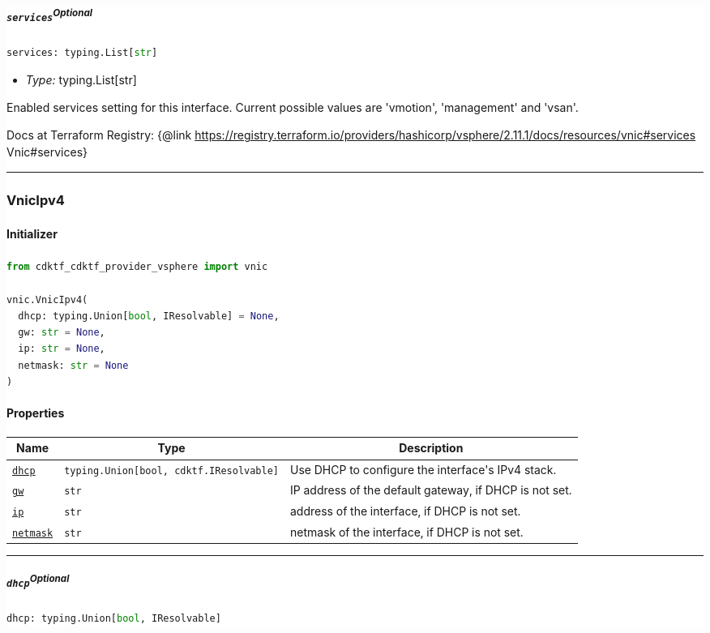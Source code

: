 
##### `services`<sup>Optional</sup> <a name="services" id="@cdktf/provider-vsphere.vnic.VnicConfig.property.services"></a>

```python
services: typing.List[str]
```

- *Type:* typing.List[str]

Enabled services setting for this interface. Current possible values are 'vmotion', 'management' and 'vsan'.

Docs at Terraform Registry: {@link https://registry.terraform.io/providers/hashicorp/vsphere/2.11.1/docs/resources/vnic#services Vnic#services}

---

### VnicIpv4 <a name="VnicIpv4" id="@cdktf/provider-vsphere.vnic.VnicIpv4"></a>

#### Initializer <a name="Initializer" id="@cdktf/provider-vsphere.vnic.VnicIpv4.Initializer"></a>

```python
from cdktf_cdktf_provider_vsphere import vnic

vnic.VnicIpv4(
  dhcp: typing.Union[bool, IResolvable] = None,
  gw: str = None,
  ip: str = None,
  netmask: str = None
)
```

#### Properties <a name="Properties" id="Properties"></a>

| **Name** | **Type** | **Description** |
| --- | --- | --- |
| <code><a href="#@cdktf/provider-vsphere.vnic.VnicIpv4.property.dhcp">dhcp</a></code> | <code>typing.Union[bool, cdktf.IResolvable]</code> | Use DHCP to configure the interface's IPv4 stack. |
| <code><a href="#@cdktf/provider-vsphere.vnic.VnicIpv4.property.gw">gw</a></code> | <code>str</code> | IP address of the default gateway, if DHCP is not set. |
| <code><a href="#@cdktf/provider-vsphere.vnic.VnicIpv4.property.ip">ip</a></code> | <code>str</code> | address of the interface, if DHCP is not set. |
| <code><a href="#@cdktf/provider-vsphere.vnic.VnicIpv4.property.netmask">netmask</a></code> | <code>str</code> | netmask of the interface, if DHCP is not set. |

---

##### `dhcp`<sup>Optional</sup> <a name="dhcp" id="@cdktf/provider-vsphere.vnic.VnicIpv4.property.dhcp"></a>

```python
dhcp: typing.Union[bool, IResolvable]
```
